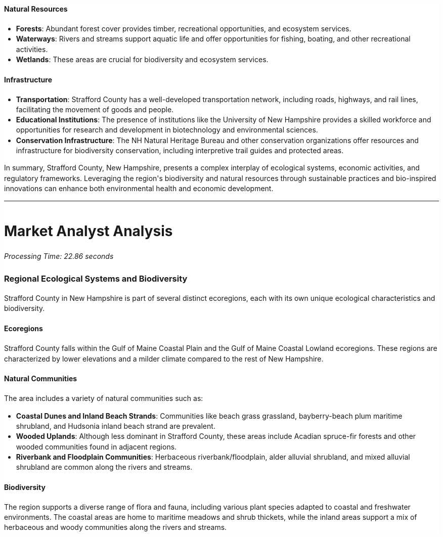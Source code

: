 #### Natural Resources
- **Forests**: Abundant forest cover provides timber, recreational opportunities, and ecosystem services.
- **Waterways**: Rivers and streams support aquatic life and offer opportunities for fishing, boating, and other recreational activities.
- **Wetlands**: These areas are crucial for biodiversity and ecosystem services.

#### Infrastructure
- **Transportation**: Strafford County has a well-developed transportation network, including roads, highways, and rail lines, facilitating the movement of goods and people.
- **Educational Institutions**: The presence of institutions like the University of New Hampshire provides a skilled workforce and opportunities for research and development in biotechnology and environmental sciences.
- **Conservation Infrastructure**: The NH Natural Heritage Bureau and other conservation organizations offer resources and infrastructure for biodiversity conservation, including interpretive trail guides and protected areas.

In summary, Strafford County, New Hampshire, presents a complex interplay of ecological systems, economic activities, and regulatory frameworks. Leveraging the region's biodiversity and natural resources through sustainable practices and bio-inspired innovations can enhance both environmental health and economic development.

---

# Market Analyst Analysis

*Processing Time: 22.86 seconds*

### Regional Ecological Systems and Biodiversity

Strafford County in New Hampshire is part of several distinct ecoregions, each with its own unique ecological characteristics and biodiversity.

#### Ecoregions
Strafford County falls within the Gulf of Maine Coastal Plain and the Gulf of Maine Coastal Lowland ecoregions. These regions are characterized by lower elevations and a milder climate compared to the rest of New Hampshire.

#### Natural Communities
The area includes a variety of natural communities such as:
- **Coastal Dunes and Inland Beach Strands**: Communities like beach grass grassland, bayberry-beach plum maritime shrubland, and Hudsonia inland beach strand are prevalent.
- **Wooded Uplands**: Although less dominant in Strafford County, these areas include Acadian spruce-fir forests and other wooded communities found in adjacent regions.
- **Riverbank and Floodplain Communities**: Herbaceous riverbank/floodplain, alder alluvial shrubland, and mixed alluvial shrubland are common along the rivers and streams.

#### Biodiversity
The region supports a diverse range of flora and fauna, including various plant species adapted to coastal and freshwater environments. The coastal areas are home to maritime meadows and shrub thickets, while the inland areas support a mix of herbaceous and woody communities along the rivers and streams.
